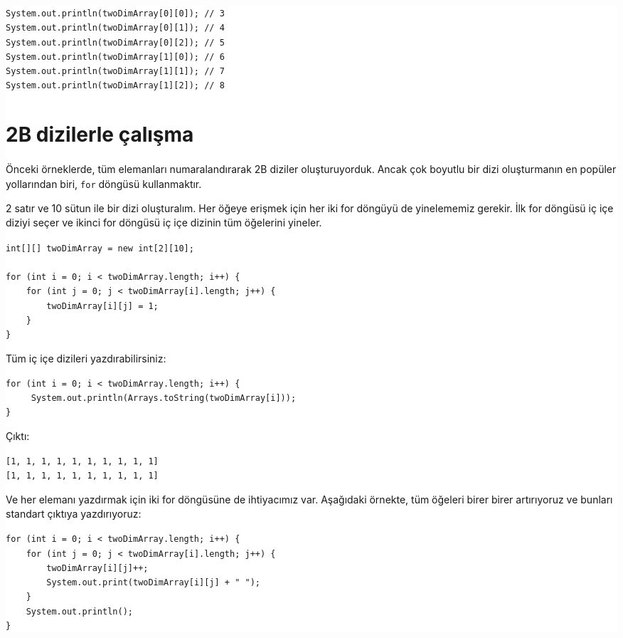 ```
System.out.println(twoDimArray[0][0]); // 3
System.out.println(twoDimArray[0][1]); // 4
System.out.println(twoDimArray[0][2]); // 5
System.out.println(twoDimArray[1][0]); // 6
System.out.println(twoDimArray[1][1]); // 7
System.out.println(twoDimArray[1][2]); // 8
```

# 2B dizilerle çalışma

Önceki örneklerde, tüm elemanları numaralandırarak 2B diziler oluşturuyorduk. 
Ancak çok boyutlu bir dizi oluşturmanın en popüler yollarından biri, ```for``` döngüsü kullanmaktır.

2 satır ve 10 sütun ile bir dizi oluşturalım. Her öğeye erişmek için her iki for döngüyü de yinelememiz gerekir. 
İlk for döngüsü iç içe diziyi seçer ve ikinci for döngüsü iç içe dizinin tüm öğelerini yineler.

```
int[][] twoDimArray = new int[2][10];

for (int i = 0; i < twoDimArray.length; i++) {
    for (int j = 0; j < twoDimArray[i].length; j++) {
        twoDimArray[i][j] = 1;
    }
}
```

Tüm iç içe dizileri yazdırabilirsiniz:

```
for (int i = 0; i < twoDimArray.length; i++) {
     System.out.println(Arrays.toString(twoDimArray[i]));
}
```

Çıktı:

```
[1, 1, 1, 1, 1, 1, 1, 1, 1, 1]
[1, 1, 1, 1, 1, 1, 1, 1, 1, 1]
```

Ve her elemanı yazdırmak için iki for döngüsüne de ihtiyacımız var. Aşağıdaki örnekte, tüm öğeleri birer birer artırıyoruz ve bunları standart çıktıya yazdırıyoruz:

```
for (int i = 0; i < twoDimArray.length; i++) {
    for (int j = 0; j < twoDimArray[i].length; j++) {
        twoDimArray[i][j]++;
        System.out.print(twoDimArray[i][j] + " ");
    }
    System.out.println();
}
```
